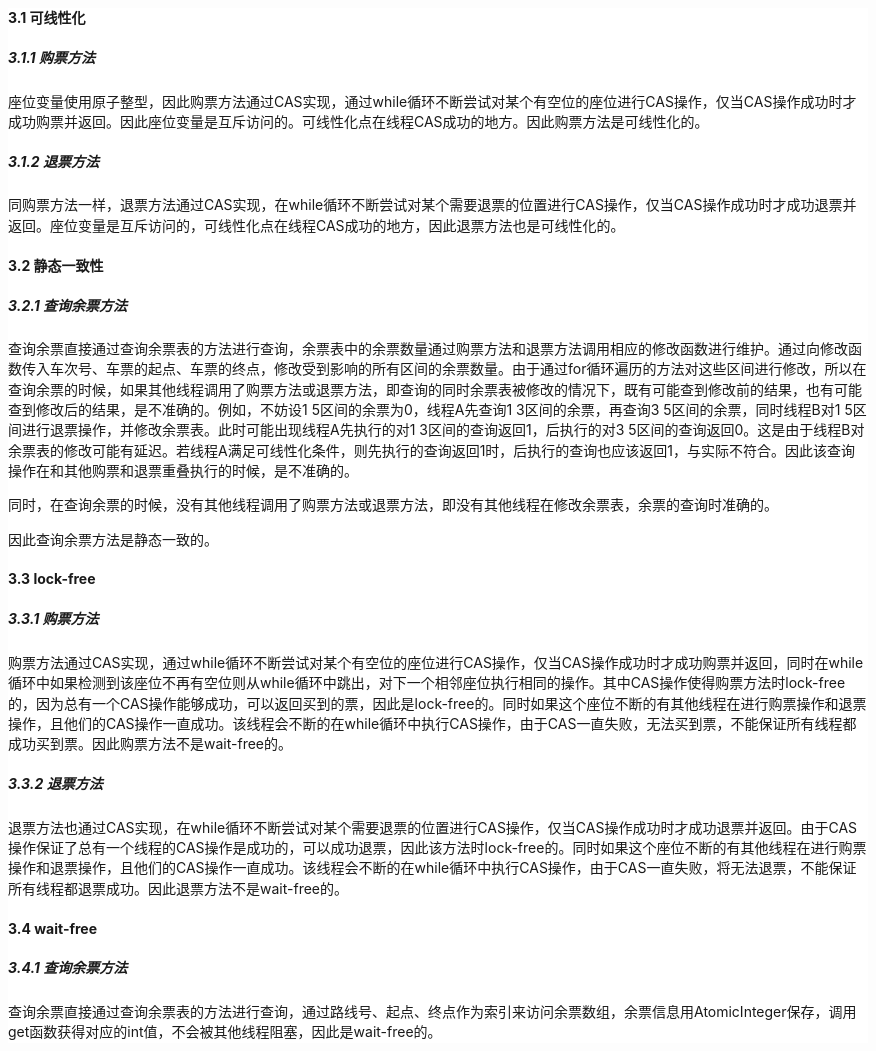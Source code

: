 #### 3.1 可线性化

##### 3.1.1 购票方法

座位变量使用原子整型，因此购票方法通过CAS实现，通过while循环不断尝试对某个有空位的座位进行CAS操作，仅当CAS操作成功时才成功购票并返回。因此座位变量是互斥访问的。可线性化点在线程CAS成功的地方。因此购票方法是可线性化的。

##### 3.1.2 退票方法

同购票方法一样，退票方法通过CAS实现，在while循环不断尝试对某个需要退票的位置进行CAS操作，仅当CAS操作成功时才成功退票并返回。座位变量是互斥访问的，可线性化点在线程CAS成功的地方，因此退票方法也是可线性化的。

#### 3.2 静态一致性

##### 3.2.1 查询余票方法

查询余票直接通过查询余票表的方法进行查询，余票表中的余票数量通过购票方法和退票方法调用相应的修改函数进行维护。通过向修改函数传入车次号、车票的起点、车票的终点，修改受到影响的所有区间的余票数量。由于通过for循环遍历的方法对这些区间进行修改，所以在查询余票的时候，如果其他线程调用了购票方法或退票方法，即查询的同时余票表被修改的情况下，既有可能查到修改前的结果，也有可能查到修改后的结果，是不准确的。例如，不妨设1 5区间的余票为0，线程A先查询1 3区间的余票，再查询3 5区间的余票，同时线程B对1 5区间进行退票操作，并修改余票表。此时可能出现线程A先执行的对1 3区间的查询返回1，后执行的对3 5区间的查询返回0。这是由于线程B对余票表的修改可能有延迟。若线程A满足可线性化条件，则先执行的查询返回1时，后执行的查询也应该返回1，与实际不符合。因此该查询操作在和其他购票和退票重叠执行的时候，是不准确的。

同时，在查询余票的时候，没有其他线程调用了购票方法或退票方法，即没有其他线程在修改余票表，余票的查询时准确的。

因此查询余票方法是静态一致的。

#### 3.3 lock-free

##### 3.3.1 购票方法

购票方法通过CAS实现，通过while循环不断尝试对某个有空位的座位进行CAS操作，仅当CAS操作成功时才成功购票并返回，同时在while循环中如果检测到该座位不再有空位则从while循环中跳出，对下一个相邻座位执行相同的操作。其中CAS操作使得购票方法时lock-free的，因为总有一个CAS操作能够成功，可以返回买到的票，因此是lock-free的。同时如果这个座位不断的有其他线程在进行购票操作和退票操作，且他们的CAS操作一直成功。该线程会不断的在while循环中执行CAS操作，由于CAS一直失败，无法买到票，不能保证所有线程都成功买到票。因此购票方法不是wait-free的。

##### 3.3.2 退票方法

退票方法也通过CAS实现，在while循环不断尝试对某个需要退票的位置进行CAS操作，仅当CAS操作成功时才成功退票并返回。由于CAS操作保证了总有一个线程的CAS操作是成功的，可以成功退票，因此该方法时lock-free的。同时如果这个座位不断的有其他线程在进行购票操作和退票操作，且他们的CAS操作一直成功。该线程会不断的在while循环中执行CAS操作，由于CAS一直失败，将无法退票，不能保证所有线程都退票成功。因此退票方法不是wait-free的。

#### 3.4 wait-free

##### 3.4.1 查询余票方法

查询余票直接通过查询余票表的方法进行查询，通过路线号、起点、终点作为索引来访问余票数组，余票信息用AtomicInteger保存，调用get函数获得对应的int值，不会被其他线程阻塞，因此是wait-free的。

